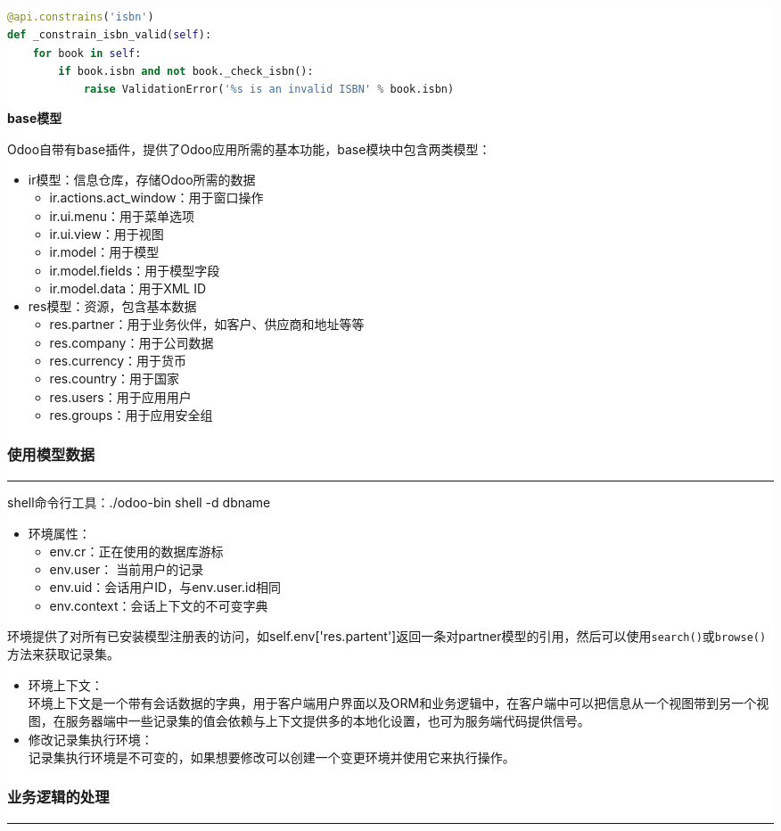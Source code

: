 ```python
@api.constrains('isbn')
def _constrain_isbn_valid(self):
    for book in self:
        if book.isbn and not book._check_isbn():
            raise ValidationError('%s is an invalid ISBN' % book.isbn)
```
**base模型**

Odoo自带有base插件，提供了Odoo应用所需的基本功能，base模块中包含两类模型：
- ir模型：信息仓库，存储Odoo所需的数据
  - ir.actions.act_window：用于窗口操作
  - ir.ui.menu：用于菜单选项
  - ir.ui.view：用于视图
  - ir.model：用于模型
  - ir.model.fields：用于模型字段
  - ir.model.data：用于XML ID
- res模型：资源，包含基本数据
  - res.partner：用于业务伙伴，如客户、供应商和地址等等
  - res.company：用于公司数据
  - res.currency：用于货币
  - res.country：用于国家
  - res.users：用于应用用户
  - res.groups：用于应用安全组


### 使用模型数据
---
shell命令行工具：./odoo-bin shell -d dbname

- 环境属性：
  - env.cr：正在使用的数据库游标
  - env.user： 当前用户的记录
  - env.uid：会话用户ID，与env.user.id相同
  - env.context：会话上下文的不可变字典
  
环境提供了对所有已安装模型注册表的访问，如self.env['res.partent']返回一条对partner模型的引用，然后可以使用`search()`或`browse()`方法来获取记录集。

- 环境上下文：<br>
  环境上下文是一个带有会话数据的字典，用于客户端用户界面以及ORM和业务逻辑中，在客户端中可以把信息从一个视图带到另一个视图，在服务器端中一些记录集的值会依赖与上下文提供多的本地化设置，也可为服务端代码提供信号。
- 修改记录集执行环境：<br>
  记录集执行环境是不可变的，如果想要修改可以创建一个变更环境并使用它来执行操作。




### 业务逻辑的处理
---








